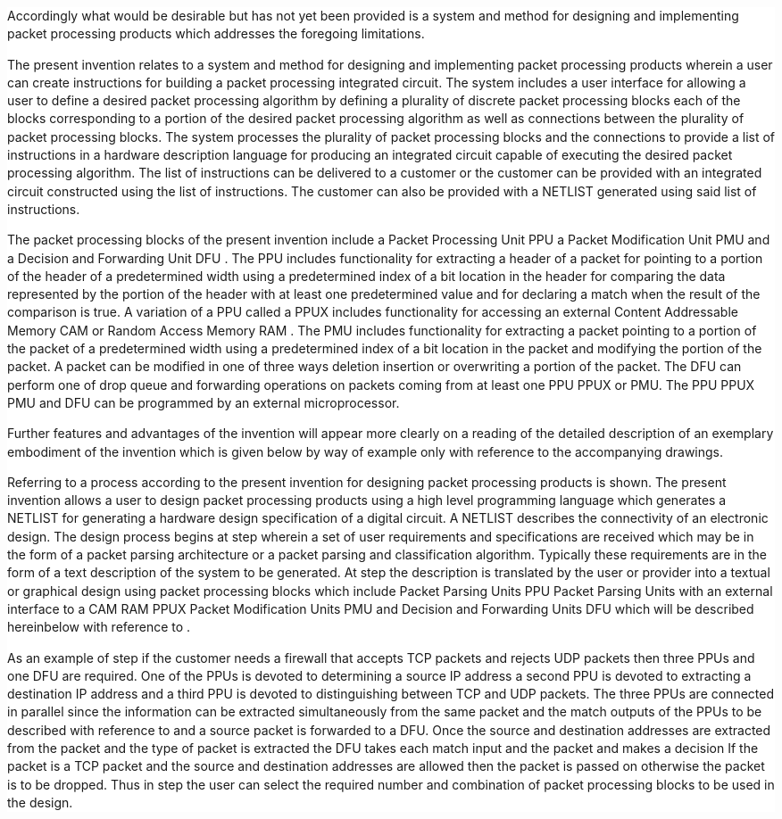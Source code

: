 Accordingly what would be desirable but has not yet been provided is a system and method for designing and implementing packet processing products which addresses the foregoing limitations.

The present invention relates to a system and method for designing and implementing packet processing products wherein a user can create instructions for building a packet processing integrated circuit. The system includes a user interface for allowing a user to define a desired packet processing algorithm by defining a plurality of discrete packet processing blocks each of the blocks corresponding to a portion of the desired packet processing algorithm as well as connections between the plurality of packet processing blocks. The system processes the plurality of packet processing blocks and the connections to provide a list of instructions in a hardware description language for producing an integrated circuit capable of executing the desired packet processing algorithm. The list of instructions can be delivered to a customer or the customer can be provided with an integrated circuit constructed using the list of instructions. The customer can also be provided with a NETLIST generated using said list of instructions.

The packet processing blocks of the present invention include a Packet Processing Unit PPU a Packet Modification Unit PMU and a Decision and Forwarding Unit DFU . The PPU includes functionality for extracting a header of a packet for pointing to a portion of the header of a predetermined width using a predetermined index of a bit location in the header for comparing the data represented by the portion of the header with at least one predetermined value and for declaring a match when the result of the comparison is true. A variation of a PPU called a PPUX includes functionality for accessing an external Content Addressable Memory CAM or Random Access Memory RAM . The PMU includes functionality for extracting a packet pointing to a portion of the packet of a predetermined width using a predetermined index of a bit location in the packet and modifying the portion of the packet. A packet can be modified in one of three ways deletion insertion or overwriting a portion of the packet. The DFU can perform one of drop queue and forwarding operations on packets coming from at least one PPU PPUX or PMU. The PPU PPUX PMU and DFU can be programmed by an external microprocessor.

Further features and advantages of the invention will appear more clearly on a reading of the detailed description of an exemplary embodiment of the invention which is given below by way of example only with reference to the accompanying drawings.

Referring to a process according to the present invention for designing packet processing products is shown. The present invention allows a user to design packet processing products using a high level programming language which generates a NETLIST for generating a hardware design specification of a digital circuit. A NETLIST describes the connectivity of an electronic design. The design process begins at step wherein a set of user requirements and specifications are received which may be in the form of a packet parsing architecture or a packet parsing and classification algorithm. Typically these requirements are in the form of a text description of the system to be generated. At step the description is translated by the user or provider into a textual or graphical design using packet processing blocks which include Packet Parsing Units PPU Packet Parsing Units with an external interface to a CAM RAM PPUX Packet Modification Units PMU and Decision and Forwarding Units DFU which will be described hereinbelow with reference to .

As an example of step if the customer needs a firewall that accepts TCP packets and rejects UDP packets then three PPUs and one DFU are required. One of the PPUs is devoted to determining a source IP address a second PPU is devoted to extracting a destination IP address and a third PPU is devoted to distinguishing between TCP and UDP packets. The three PPUs are connected in parallel since the information can be extracted simultaneously from the same packet and the match outputs of the PPUs to be described with reference to and a source packet is forwarded to a DFU. Once the source and destination addresses are extracted from the packet and the type of packet is extracted the DFU takes each match input and the packet and makes a decision If the packet is a TCP packet and the source and destination addresses are allowed then the packet is passed on otherwise the packet is to be dropped. Thus in step the user can select the required number and combination of packet processing blocks to be used in the design.
